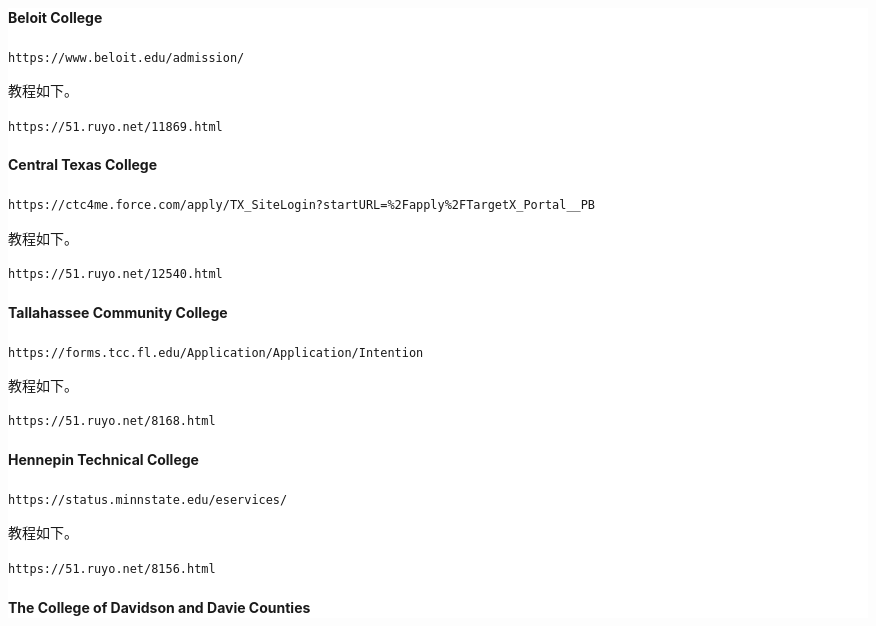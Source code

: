 #### Beloit College

```text
https://www.beloit.edu/admission/
```

教程如下。

```text
https://51.ruyo.net/11869.html
```

#### Central Texas College

```text
https://ctc4me.force.com/apply/TX_SiteLogin?startURL=%2Fapply%2FTargetX_Portal__PB
```

教程如下。

```text
https://51.ruyo.net/12540.html
```

#### Tallahassee Community College

```text
https://forms.tcc.fl.edu/Application/Application/Intention
```

教程如下。

```text
https://51.ruyo.net/8168.html
```

#### Hennepin Technical College

```text
https://status.minnstate.edu/eservices/
```

教程如下。

```text
https://51.ruyo.net/8156.html
```

#### The College of Davidson and Davie Counties

```text
